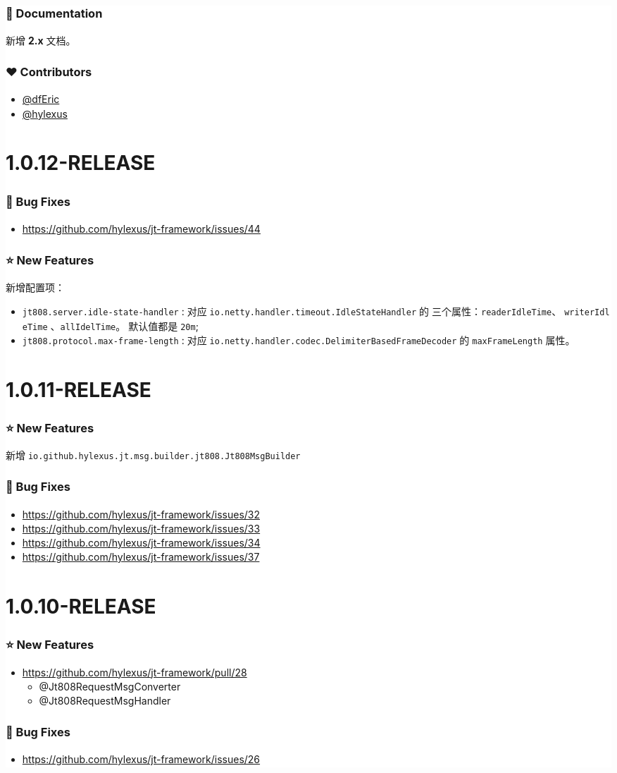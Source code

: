 ### 📔 Documentation

新增 **2.x** 文档。

### ❤️ Contributors

- [@dfEric](https://github.com/dfEric)
- [@hylexus](https://github.com/hylexus)

# 1.0.12-RELEASE

### 🐞 Bug Fixes

- https://github.com/hylexus/jt-framework/issues/44

### ⭐ New Features

新增配置项：

- `jt808.server.idle-state-handler` : 对应 `io.netty.handler.timeout.IdleStateHandler` 的 三个属性：`readerIdleTime`、 `writerIdleTime` 、`allIdelTime`。
  默认值都是 `20m`;
- `jt808.protocol.max-frame-length` : 对应 `io.netty.handler.codec.DelimiterBasedFrameDecoder` 的 `maxFrameLength` 属性。

# 1.0.11-RELEASE

### ⭐ New Features

新增 `io.github.hylexus.jt.msg.builder.jt808.Jt808MsgBuilder`

### 🐞 Bug Fixes

- https://github.com/hylexus/jt-framework/issues/32
- https://github.com/hylexus/jt-framework/issues/33
- https://github.com/hylexus/jt-framework/issues/34
- https://github.com/hylexus/jt-framework/issues/37

# 1.0.10-RELEASE

### ⭐ New Features

- https://github.com/hylexus/jt-framework/pull/28
    - @Jt808RequestMsgConverter
    - @Jt808RequestMsgHandler

### 🐞 Bug Fixes

- https://github.com/hylexus/jt-framework/issues/26
